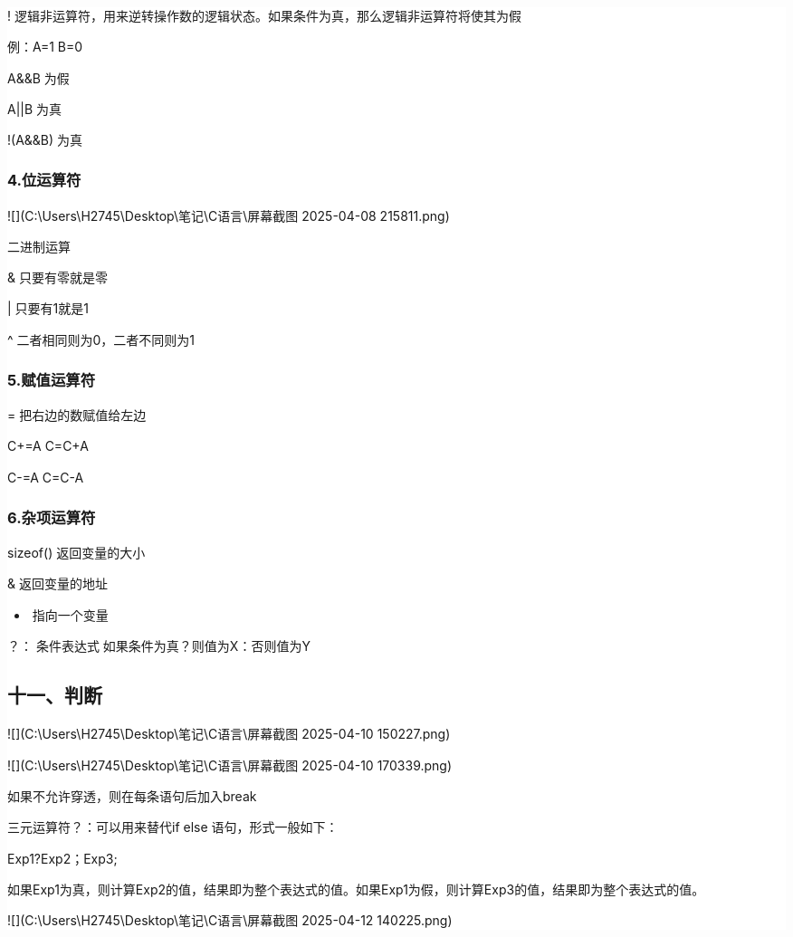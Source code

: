 !      逻辑非运算符，用来逆转操作数的逻辑状态。如果条件为真，那么逻辑非运算符将使其为假

例：A=1 B=0

A&&B  为假

A||B   为真

!(A&&B)  为真

### 4.位运算符

![](C:\Users\H2745\Desktop\笔记\C语言\屏幕截图 2025-04-08 215811.png)

二进制运算

&  只要有零就是零                                                                     

|  只要有1就是1

^  二者相同则为0，二者不同则为1

### 5.赋值运算符

=  把右边的数赋值给左边   

C+=A        C=C+A

C-=A         C=C-A

### 6.杂项运算符

sizeof()  返回变量的大小

&             返回变量的地址

* ​        指向一个变量


？： 条件表达式       如果条件为真？则值为X：否则值为Y                   

## 十一、判断 

![](C:\Users\H2745\Desktop\笔记\C语言\屏幕截图 2025-04-10 150227.png)

  ![](C:\Users\H2745\Desktop\笔记\C语言\屏幕截图 2025-04-10 170339.png)



如果不允许穿透，则在每条语句后加入break

三元运算符？：可以用来替代if else 语句，形式一般如下：

Exp1?Exp2；Exp3;

如果Exp1为真，则计算Exp2的值，结果即为整个表达式的值。如果Exp1为假，则计算Exp3的值，结果即为整个表达式的值。

![](C:\Users\H2745\Desktop\笔记\C语言\屏幕截图 2025-04-12 140225.png)
